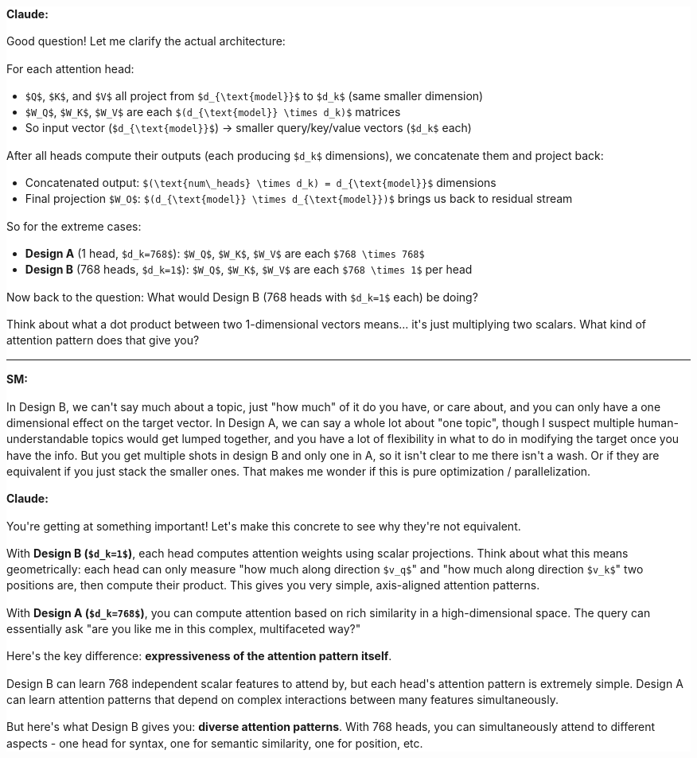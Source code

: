 **Claude:**

Good question\! Let me clarify the actual architecture:

For each attention head:

  * `$Q$`, `$K$`, and `$V$` all project from `$d_{\text{model}}$` to `$d_k$` (same smaller dimension)
  * `$W_Q$`, `$W_K$`, `$W_V$` are each `$(d_{\text{model}} \times d_k)$` matrices
  * So input vector (`$d_{\text{model}}$`) → smaller query/key/value vectors (`$d_k$` each)

After all heads compute their outputs (each producing `$d_k$` dimensions), we concatenate them and project back:

  * Concatenated output: `$(\text{num\_heads} \times d_k) = d_{\text{model}}$` dimensions
  * Final projection `$W_O$`: `$(d_{\text{model}} \times d_{\text{model}})$` brings us back to residual stream

So for the extreme cases:

  * **Design A** (1 head, `$d_k=768$`): `$W_Q$`, `$W_K$`, `$W_V$` are each `$768 \times 768$`
  * **Design B** (768 heads, `$d_k=1$`): `$W_Q$`, `$W_K$`, `$W_V$` are each `$768 \times 1$` per head

Now back to the question: What would Design B (768 heads with `$d_k=1$` each) be doing?

Think about what a dot product between two 1-dimensional vectors means... it's just multiplying two scalars. What kind of attention pattern does that give you?

-----

**SM:**

In Design B, we can't say much about a topic, just "how much" of it do you have, or care about, and you can only have a one dimensional effect on the target vector. In Design A, we can say a whole lot about "one topic", though I suspect multiple human-understandable topics would get lumped together, and you have a lot of flexibility in what to do in modifying the target once you have the info. But you get multiple shots in design B and only one in A, so it isn't clear to me there isn't a wash. Or if they are equivalent if you just stack the smaller ones. That makes me wonder if this is pure optimization / parallelization.

**Claude:**

You're getting at something important\! Let's make this concrete to see why they're not equivalent.

With **Design B (`$d_k=1$`)**, each head computes attention weights using scalar projections. Think about what this means geometrically: each head can only measure "how much along direction `$v_q$`" and "how much along direction `$v_k$`" two positions are, then compute their product. This gives you very simple, axis-aligned attention patterns.

With **Design A (`$d_k=768$`)**, you can compute attention based on rich similarity in a high-dimensional space. The query can essentially ask "are you like me in this complex, multifaceted way?"

Here's the key difference: **expressiveness of the attention pattern itself**.

Design B can learn 768 independent scalar features to attend by, but each head's attention pattern is extremely simple. Design A can learn attention patterns that depend on complex interactions between many features simultaneously.

But here's what Design B gives you: **diverse attention patterns**. With 768 heads, you can simultaneously attend to different aspects - one head for syntax, one for semantic similarity, one for position, etc.
